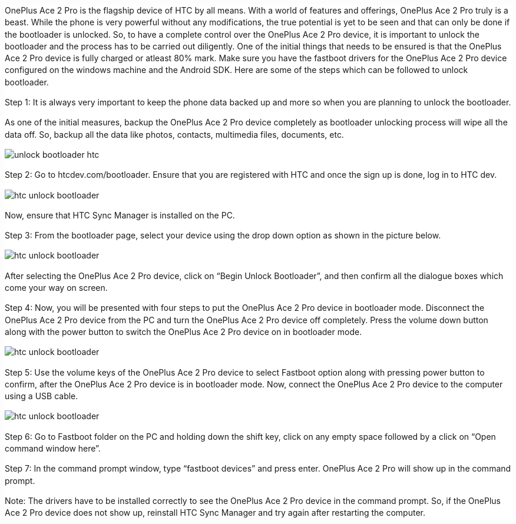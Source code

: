 OnePlus Ace 2 Pro  is the flagship device of HTC by all means. With a world of features and offerings, OnePlus Ace 2 Pro  truly is a beast. While the phone is very powerful without any modifications, the true potential is yet to be seen and that can only be done if the bootloader is unlocked. So, to have a complete control over the OnePlus Ace 2 Pro  device, it is important to unlock the bootloader and the process has to be carried out diligently. One of the initial things that needs to be ensured is that the OnePlus Ace 2 Pro  device is fully charged or atleast 80% mark. Make sure you have the fastboot drivers for the OnePlus Ace 2 Pro device configured on the windows machine and the Android SDK. Here are some of the steps which can be followed to unlock bootloader.

Step 1: It is always very important to keep the phone data backed up and more so when you are planning to unlock the bootloader.

As one of the initial measures, backup the OnePlus Ace 2 Pro device completely as bootloader unlocking process will wipe all the data off. So, backup all the data like photos, contacts, multimedia files, documents, etc.

![unlock bootloader htc](https://images.wondershare.com/drfone/article/2016/12/14822577889251.jpg)

Step 2: Go to htcdev.com/bootloader. Ensure that you are registered with HTC and once the sign up is done, log in to HTC dev.

![htc unlock bootloader](https://images.wondershare.com/drfone/article/2016/12/14822578154999.jpg)

Now, ensure that HTC Sync Manager is installed on the PC.

Step 3: From the bootloader page, select your device using the drop down option as shown in the picture below.

![htc unlock bootloader](https://images.wondershare.com/drfone/article/2016/12/14822578344435.jpg)

After selecting the OnePlus Ace 2 Pro device, click on “Begin Unlock Bootloader”, and then confirm all the dialogue boxes which come your way on screen.

Step 4: Now, you will be presented with four steps to put the OnePlus Ace 2 Pro device in bootloader mode. Disconnect the OnePlus Ace 2 Pro  device from the PC and turn the OnePlus Ace 2 Pro device off completely. Press the volume down button along with the power button to switch the OnePlus Ace 2 Pro device on in bootloader mode.

![htc unlock bootloader](https://images.wondershare.com/drfone/article/2016/12/14822589729198.jpg)

Step 5: Use the volume keys of the OnePlus Ace 2 Pro device to select Fastboot option along with pressing power button to confirm, after the OnePlus Ace 2 Pro device is in bootloader mode. Now, connect the OnePlus Ace 2 Pro device to the computer using a USB cable.

![htc unlock bootloader](https://images.wondershare.com/drfone/article/2016/12/14822588941681.jpg)

Step 6: Go to Fastboot folder on the PC and holding down the shift key, click on any empty space followed by a click on “Open command window here”.

Step 7: In the command prompt window, type “fastboot devices” and press enter. OnePlus Ace 2 Pro  will show up in the command prompt.

Note: The drivers have to be installed correctly to see the OnePlus Ace 2 Pro device in the command prompt. So, if the OnePlus Ace 2 Pro device does not show up, reinstall HTC Sync Manager and try again after restarting the computer.
